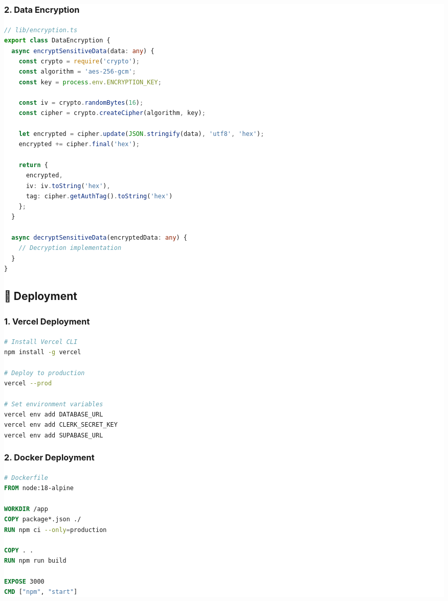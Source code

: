 ### 2. **Data Encryption**

```typescript
// lib/encryption.ts
export class DataEncryption {
  async encryptSensitiveData(data: any) {
    const crypto = require('crypto');
    const algorithm = 'aes-256-gcm';
    const key = process.env.ENCRYPTION_KEY;

    const iv = crypto.randomBytes(16);
    const cipher = crypto.createCipher(algorithm, key);
    
    let encrypted = cipher.update(JSON.stringify(data), 'utf8', 'hex');
    encrypted += cipher.final('hex');

    return {
      encrypted,
      iv: iv.toString('hex'),
      tag: cipher.getAuthTag().toString('hex')
    };
  }

  async decryptSensitiveData(encryptedData: any) {
    // Decryption implementation
  }
}
```

## 🚀 Deployment

### 1. **Vercel Deployment**

```bash
# Install Vercel CLI
npm install -g vercel

# Deploy to production
vercel --prod

# Set environment variables
vercel env add DATABASE_URL
vercel env add CLERK_SECRET_KEY
vercel env add SUPABASE_URL
```

### 2. **Docker Deployment**

```dockerfile
# Dockerfile
FROM node:18-alpine

WORKDIR /app
COPY package*.json ./
RUN npm ci --only=production

COPY . .
RUN npm run build

EXPOSE 3000
CMD ["npm", "start"]
```
